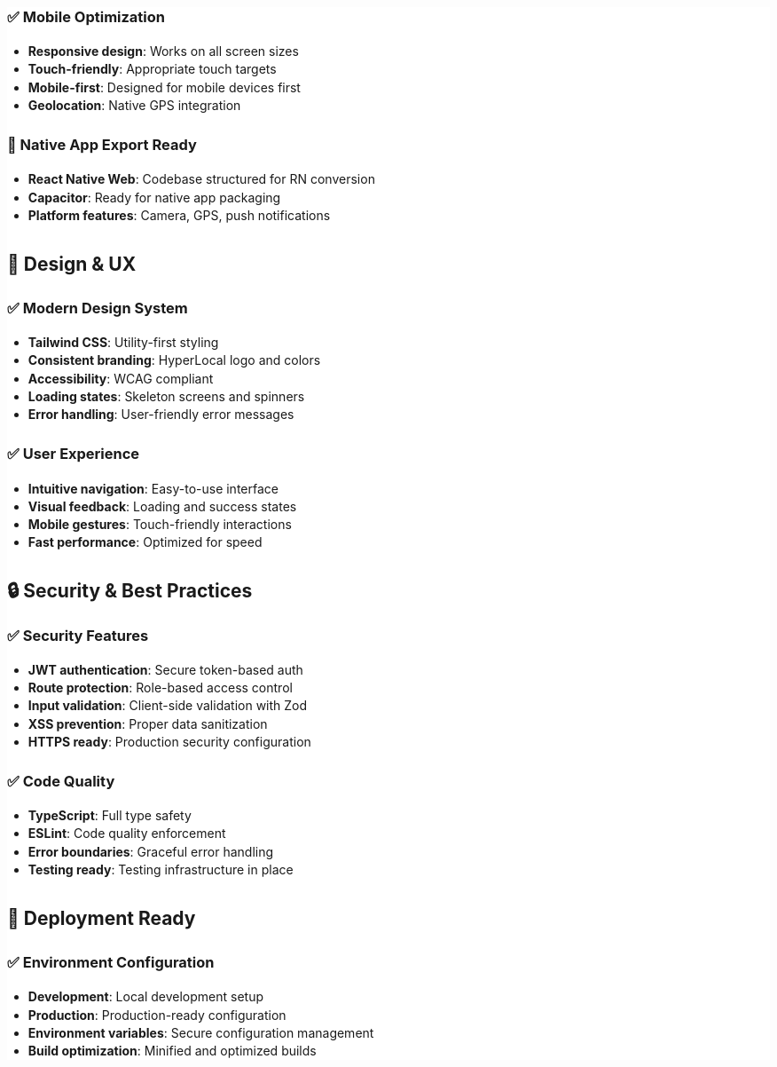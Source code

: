 ### ✅ Mobile Optimization
- **Responsive design**: Works on all screen sizes
- **Touch-friendly**: Appropriate touch targets
- **Mobile-first**: Designed for mobile devices first
- **Geolocation**: Native GPS integration

### 🔄 Native App Export Ready
- **React Native Web**: Codebase structured for RN conversion
- **Capacitor**: Ready for native app packaging
- **Platform features**: Camera, GPS, push notifications

## 🎨 Design & UX

### ✅ Modern Design System
- **Tailwind CSS**: Utility-first styling
- **Consistent branding**: HyperLocal logo and colors
- **Accessibility**: WCAG compliant
- **Loading states**: Skeleton screens and spinners
- **Error handling**: User-friendly error messages

### ✅ User Experience
- **Intuitive navigation**: Easy-to-use interface
- **Visual feedback**: Loading and success states
- **Mobile gestures**: Touch-friendly interactions
- **Fast performance**: Optimized for speed

## 🔒 Security & Best Practices

### ✅ Security Features
- **JWT authentication**: Secure token-based auth
- **Route protection**: Role-based access control
- **Input validation**: Client-side validation with Zod
- **XSS prevention**: Proper data sanitization
- **HTTPS ready**: Production security configuration

### ✅ Code Quality
- **TypeScript**: Full type safety
- **ESLint**: Code quality enforcement
- **Error boundaries**: Graceful error handling
- **Testing ready**: Testing infrastructure in place

## 🚀 Deployment Ready

### ✅ Environment Configuration
- **Development**: Local development setup
- **Production**: Production-ready configuration
- **Environment variables**: Secure configuration management
- **Build optimization**: Minified and optimized builds
